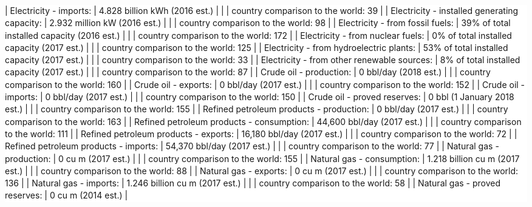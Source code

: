 | Electricity - imports: | 4.828 billion kWh (2016 est.) |
| | country comparison to the world: 39 |
| Electricity - installed generating capacity: | 2.932 million kW (2016 est.) |
| | country comparison to the world: 98 |
| Electricity - from fossil fuels: | 39% of total installed capacity (2016 est.) |
| | country comparison to the world: 172 |
| Electricity - from nuclear fuels: | 0% of total installed capacity (2017 est.) |
| | country comparison to the world: 125 |
| Electricity - from hydroelectric plants: | 53% of total installed capacity (2017 est.) |
| | country comparison to the world: 33 |
| Electricity - from other renewable sources: | 8% of total installed capacity (2017 est.) |
| | country comparison to the world: 87 |
| Crude oil - production: | 0 bbl/day (2018 est.) |
| | country comparison to the world: 160 |
| Crude oil - exports: | 0 bbl/day (2017 est.) |
| | country comparison to the world: 152 |
| Crude oil - imports: | 0 bbl/day (2017 est.) |
| | country comparison to the world: 150 |
| Crude oil - proved reserves: | 0 bbl (1 January 2018 est.) |
| | country comparison to the world: 155 |
| Refined petroleum products - production: | 0 bbl/day (2017 est.) |
| | country comparison to the world: 163 |
| Refined petroleum products - consumption: | 44,600 bbl/day (2017 est.) |
| | country comparison to the world: 111 |
| Refined petroleum products - exports: | 16,180 bbl/day (2017 est.) |
| | country comparison to the world: 72 |
| Refined petroleum products - imports: | 54,370 bbl/day (2017 est.) |
| | country comparison to the world: 77 |
| Natural gas - production: | 0 cu m (2017 est.) |
| | country comparison to the world: 155 |
| Natural gas - consumption: | 1.218 billion cu m (2017 est.) |
| | country comparison to the world: 88 |
| Natural gas - exports: | 0 cu m (2017 est.) |
| | country comparison to the world: 136 |
| Natural gas - imports: | 1.246 billion cu m (2017 est.) |
| | country comparison to the world: 58 |
| Natural gas - proved reserves: | 0 cu m (2014 est.) |